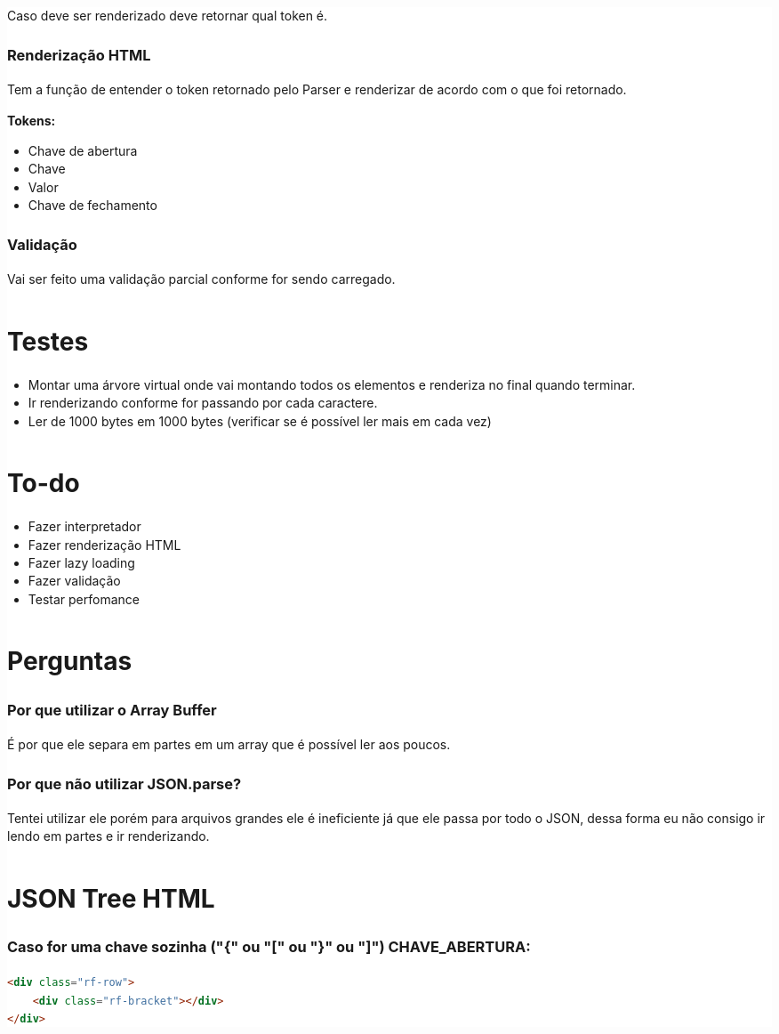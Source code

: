 Caso deve ser renderizado deve retornar qual token é.

### Renderização HTML
Tem a função de entender o token retornado pelo Parser e renderizar de acordo com o que foi retornado.

**Tokens:**
- Chave de abertura
- Chave
- Valor
- Chave de fechamento

### Validação
Vai ser feito uma validação parcial conforme for sendo carregado.

# Testes
- Montar uma árvore virtual onde vai montando todos os elementos e renderiza no final quando terminar.
- Ir renderizando conforme for passando por cada caractere.
- Ler de 1000 bytes em 1000 bytes (verificar se é possível ler mais em cada vez)

# To-do
- Fazer interpretador
- Fazer renderização HTML
- Fazer lazy loading
- Fazer validação
- Testar perfomance

# Perguntas

### Por que utilizar o Array Buffer

É por que ele separa em partes em um array que é possível ler aos poucos.

### Por que não utilizar JSON.parse?
Tentei utilizar ele porém para arquivos grandes ele é ineficiente já que ele passa por todo o JSON, dessa forma eu não consigo ir lendo em partes e ir renderizando.

# JSON Tree HTML

### Caso for uma chave sozinha ("{" ou "[" ou "}" ou "]") CHAVE_ABERTURA:
```html
<div class="rf-row">
    <div class="rf-bracket"></div>
</div>
```
